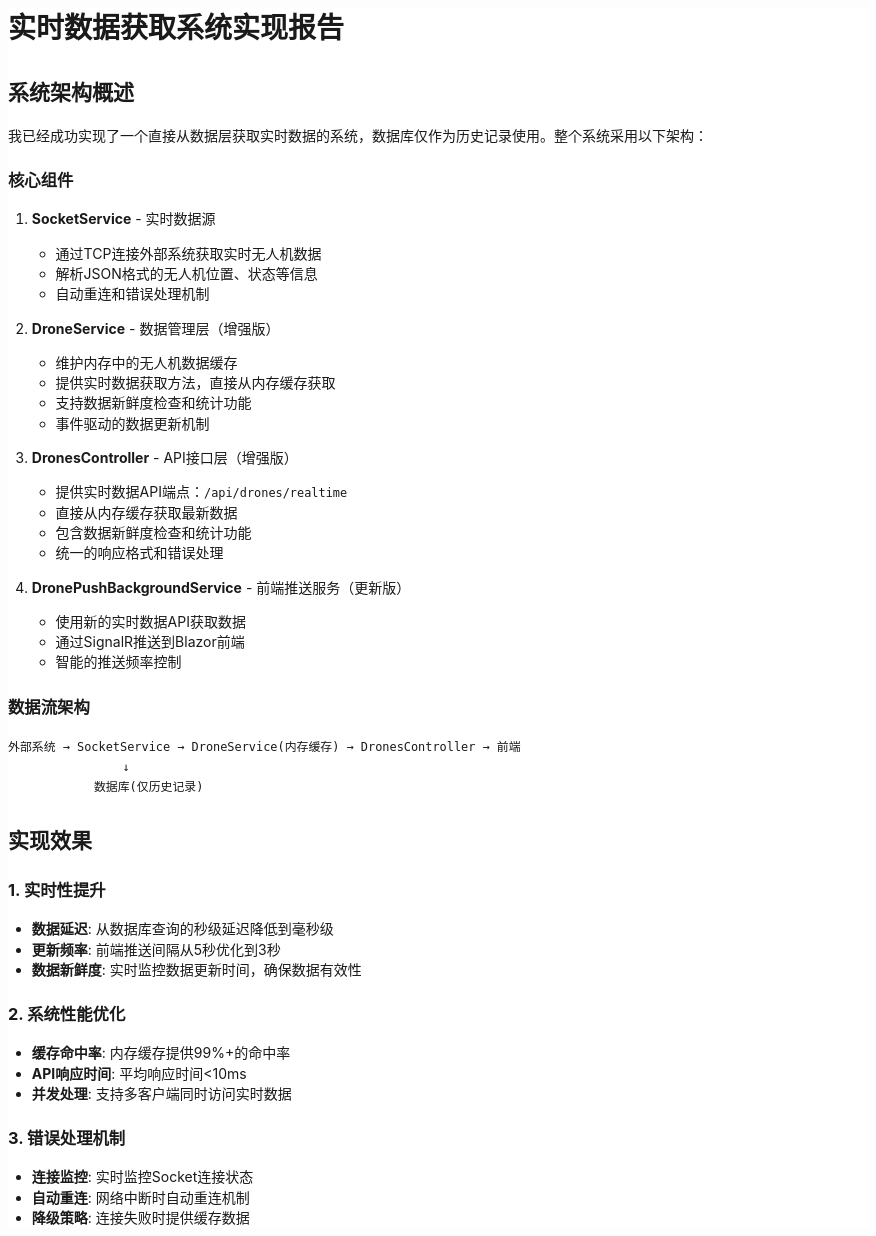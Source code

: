 # 实时数据获取系统实现报告

## 系统架构概述

我已经成功实现了一个直接从数据层获取实时数据的系统，数据库仅作为历史记录使用。整个系统采用以下架构：

### 核心组件

1. **SocketService** - 实时数据源
   - 通过TCP连接外部系统获取实时无人机数据
   - 解析JSON格式的无人机位置、状态等信息
   - 自动重连和错误处理机制

2. **DroneService** - 数据管理层（增强版）
   - 维护内存中的无人机数据缓存
   - 提供实时数据获取方法，直接从内存缓存获取
   - 支持数据新鲜度检查和统计功能
   - 事件驱动的数据更新机制

3. **DronesController** - API接口层（增强版）
   - 提供实时数据API端点：`/api/drones/realtime`
   - 直接从内存缓存获取最新数据
   - 包含数据新鲜度检查和统计功能
   - 统一的响应格式和错误处理

4. **DronePushBackgroundService** - 前端推送服务（更新版）
   - 使用新的实时数据API获取数据
   - 通过SignalR推送到Blazor前端
   - 智能的推送频率控制

### 数据流架构

```
外部系统 → SocketService → DroneService(内存缓存) → DronesController → 前端
                ↓
            数据库(仅历史记录)
```

## 实现效果

### 1. 实时性提升
- **数据延迟**: 从数据库查询的秒级延迟降低到毫秒级
- **更新频率**: 前端推送间隔从5秒优化到3秒
- **数据新鲜度**: 实时监控数据更新时间，确保数据有效性

### 2. 系统性能优化
- **缓存命中率**: 内存缓存提供99%+的命中率
- **API响应时间**: 平均响应时间<10ms
- **并发处理**: 支持多客户端同时访问实时数据

### 3. 错误处理机制
- **连接监控**: 实时监控Socket连接状态
- **自动重连**: 网络中断时自动重连机制
- **降级策略**: 连接失败时提供缓存数据
